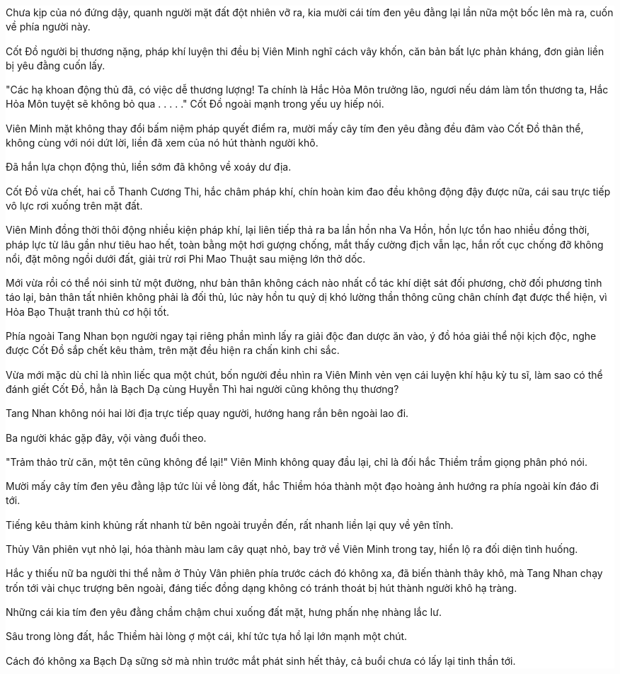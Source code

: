 Chưa kịp của nó đứng dậy, quanh người mặt đất đột nhiên vỡ ra, kia mười cái tím đen yêu đằng lại lần nữa một bốc lên mà ra, cuốn về phía người này.

Cốt Đồ người bị thương nặng, pháp khí luyện thi đều bị Viên Minh nghĩ cách vây khốn, căn bản bất lực phản kháng, đơn giản liền bị yêu đằng cuốn lấy.

"Các hạ khoan động thủ đã, có việc dễ thương lượng! Ta chính là Hắc Hỏa Môn trưởng lão, ngươi nếu dám làm tổn thương ta, Hắc Hỏa Môn tuyệt sẽ không bỏ qua . . . . ." Cốt Đồ ngoài mạnh trong yếu uy hiếp nói.

Viên Minh mặt không thay đổi bấm niệm pháp quyết điểm ra, mười mấy cây tím đen yêu đằng đều đâm vào Cốt Đồ thân thể, không cùng với nói dứt lời, liền đã xem của nó hút thành người khô.

Đã hắn lựa chọn động thủ, liền sớm đã không về xoáy dư địa.

Cốt Đồ vừa chết, hai cỗ Thanh Cương Thi, hắc châm pháp khí, chín hoàn kim đao đều không động đậy được nữa, cái sau trực tiếp vô lực rơi xuống trên mặt đất.

Viên Minh đồng thời thôi động nhiều kiện pháp khí, lại liên tiếp thả ra ba lần hồn nha Va Hồn, hồn lực tổn hao nhiều đồng thời, pháp lực từ lâu gần như tiêu hao hết, toàn bằng một hơi gượng chống, mắt thấy cường địch vẫn lạc, hắn rốt cục chống đỡ không nổi, đặt mông ngồi dưới đất, giải trừ rơi Phi Mao Thuật sau miệng lớn thở dốc.

Mới vừa rồi có thể nói sinh tử một đường, như bản thân không cách nào nhất cổ tác khí diệt sát đối phương, chờ đối phương tỉnh táo lại, bản thân tất nhiên không phải là đối thủ, lúc này hồn tu quỷ dị khó lường thần thông cũng chân chính đạt được thể hiện, vì Hỏa Bạo Thuật tranh thủ cơ hội tốt.

Phía ngoài Tang Nhan bọn người ngay tại riêng phần mình lấy ra giải độc đan dược ăn vào, ý đồ hóa giải thể nội kịch độc, nghe được Cốt Đồ sắp chết kêu thảm, trên mặt đều hiện ra chấn kinh chi sắc.

Vừa mới mặc dù chỉ là nhìn liếc qua một chút, bốn người đều nhìn ra Viên Minh vẻn vẹn cái luyện khí hậu kỳ tu sĩ, làm sao có thể đánh giết Cốt Đồ, hẳn là Bạch Dạ cùng Huyễn Thì hai người cũng không thụ thương?

Tang Nhan không nói hai lời địa trực tiếp quay người, hướng hang rắn bên ngoài lao đi.

Ba người khác gặp đây, vội vàng đuổi theo.

"Trảm thảo trừ căn, một tên cũng không để lại!" Viên Minh không quay đầu lại, chỉ là đối hắc Thiềm trầm giọng phân phó nói.

Mười mấy cây tím đen yêu đằng lập tức lùi về lòng đất, hắc Thiềm hóa thành một đạo hoàng ảnh hướng ra phía ngoài kín đáo đi tới.

Tiếng kêu thảm kinh khủng rất nhanh từ bên ngoài truyền đến, rất nhanh liền lại quy về yên tĩnh.

Thủy Vân phiên vụt nhỏ lại, hóa thành màu lam cây quạt nhỏ, bay trở về Viên Minh trong tay, hiển lộ ra đối diện tình huống.

Hắc y thiếu nữ ba người thi thể nằm ở Thủy Vân phiên phía trước cách đó không xa, đã biến thành thây khô, mà Tang Nhan chạy trốn tới vài chục trượng bên ngoài, đáng tiếc đồng dạng không có tránh thoát bị hút thành người khô hạ tràng.

Những cái kia tím đen yêu đằng chầm chậm chui xuống đất mặt, hưng phấn nhẹ nhàng lắc lư.

Sâu trong lòng đất, hắc Thiềm hài lòng ợ một cái, khí tức tựa hồ lại lớn mạnh một chút.

Cách đó không xa Bạch Dạ sững sờ mà nhìn trước mắt phát sinh hết thảy, cả buổi chưa có lấy lại tinh thần tới.
